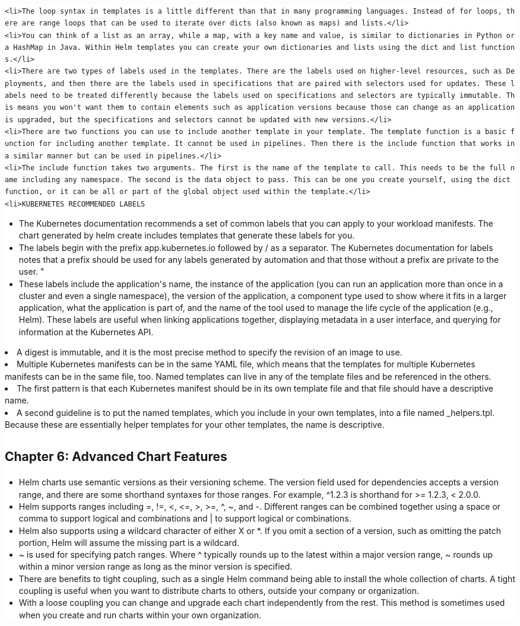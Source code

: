  	<li>The loop syntax in templates is a little different than that in many programming languages. Instead of for loops, there are range loops that can be used to iterate over dicts (also known as maps) and lists.</li>
 	<li>You can think of a list as an array, while a map, with a key name and value, is similar to dictionaries in Python or a HashMap in Java. Within Helm templates you can create your own dictionaries and lists using the dict and list functions.</li>
 	<li>There are two types of labels used in the templates. There are the labels used on higher-level resources, such as Deployments, and then there are the labels used in specifications that are paired with selectors used for updates. These labels need to be treated differently because the labels used on specifications and selectors are typically immutable. This means you won't want them to contain elements such as application versions because those can change as an application is upgraded, but the specifications and selectors cannot be updated with new versions.</li>
 	<li>There are two functions you can use to include another template in your template. The template function is a basic function for including another template. It cannot be used in pipelines. Then there is the include function that works in a similar manner but can be used in pipelines.</li>
 	<li>The include function takes two arguments. The first is the name of the template to call. This needs to be the full name including any namespace. The second is the data object to pass. This can be one you create yourself, using the dict function, or it can be all or part of the global object used within the template.</li>
 	<li>KUBERNETES RECOMMENDED LABELS
<ul>
 	<li>The Kubernetes documentation recommends a set of common labels that you can apply to your workload manifests. The chart generated by helm create includes templates that generate these labels for you.</li>
 	<li>The labels begin with the prefix app.kubernetes.io followed by / as a separator. The Kubernetes documentation for labels notes that a prefix should be used for any labels generated by automation and that those without a prefix are private to the user. "</li>
 	<li>These labels include the application's name, the instance of the application (you can run an application more than once in a cluster and even a single namespace), the version of the application, a component type used to show where it fits in a larger application, what the application is part of, and the name of the tool used to manage the life cycle of the application (e.g., Helm). These labels are useful when linking applications together, displaying metadata in a user interface, and querying for information at the Kubernetes API.</li>
</ul>
</li>
 	<li>A digest is immutable, and it is the most precise method to specify the revision of an image to use.</li>
 	<li>Multiple Kubernetes manifests can be in the same YAML file, which means that the templates for multiple Kubernetes manifests can be in the same file, too. Named templates can live in any of the template files and be referenced in the others.</li>
 	<li>The first pattern is that each Kubernetes manifest should be in its own template file and that file should have a descriptive name.</li>
 	<li>A second guideline is to put the named templates, which you include in your own templates, into a file named _helpers.tpl. Because these are essentially helper templates for your other templates, the name is descriptive.</li>
</ul>
<h2>Chapter 6: Advanced Chart Features</h2>
<ul>
 	<li>Helm charts use semantic versions as their versioning scheme. The version field used for dependencies accepts a version range, and there are some shorthand syntaxes for those ranges. For example, ^1.2.3 is shorthand for &gt;= 1.2.3, &lt; 2.0.0.</li>
 	<li>Helm supports ranges including =, !=, &lt;, &lt;=, &gt;, &gt;=, ^, ~, and -. Different ranges can be combined together using a space or comma to support logical and combinations and | to support logical or combinations.</li>
 	<li>Helm also supports using a wildcard character of either X or *. If you omit a section of a version, such as omitting the patch portion, Helm will assume the missing part is a wildcard.</li>
 	<li>~ is used for specifying patch ranges. Where ^ typically rounds up to the latest within a major version range, ~ rounds up within a minor version range as long as the minor version is specified.</li>
 	<li>There are benefits to tight coupling, such as a single Helm command being able to install the whole collection of charts. A tight coupling is useful when you want to distribute charts to others, outside your company or organization.</li>
 	<li>With a loose coupling you can change and upgrade each chart independently from the rest. This method is sometimes used when you create and run charts within your own organization.</li>